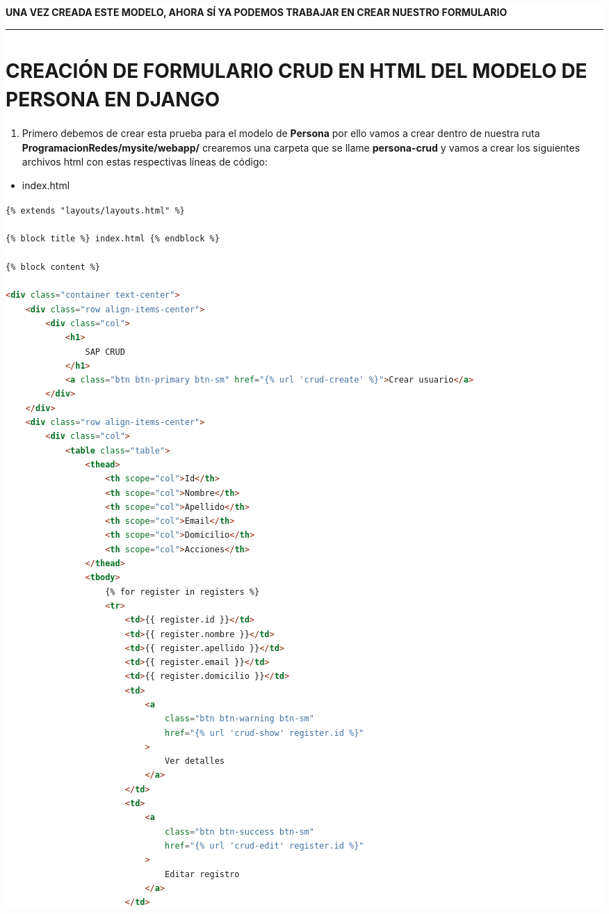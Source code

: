 **UNA VEZ CREADA ESTE MODELO, AHORA SÍ YA PODEMOS TRABAJAR EN CREAR NUESTRO FORMULARIO**

---

# CREACIÓN DE FORMULARIO CRUD EN HTML DEL MODELO DE PERSONA EN DJANGO


1. Primero debemos de crear esta prueba para el modelo de **Persona** por ello vamos a crear dentro de nuestra ruta **ProgramacionRedes/mysite/webapp/** crearemos una carpeta que se llame **persona-crud** y vamos a crear los siguientes archivos html con estas respectivas líneas de código:

- index.html
```html
{% extends "layouts/layouts.html" %}

{% block title %} index.html {% endblock %}

{% block content %} 
    
<div class="container text-center">
    <div class="row align-items-center">
        <div class="col">
            <h1>
                SAP CRUD
            </h1>
            <a class="btn btn-primary btn-sm" href="{% url 'crud-create' %}">Crear usuario</a>
        </div>
    </div>
    <div class="row align-items-center">
        <div class="col">
            <table class="table">
                <thead>
                    <th scope="col">Id</th>
                    <th scope="col">Nombre</th>
                    <th scope="col">Apellido</th>
                    <th scope="col">Email</th>
                    <th scope="col">Domicilio</th>
                    <th scope="col">Acciones</th>
                </thead>
                <tbody>
                    {% for register in registers %}
                    <tr>
                        <td>{{ register.id }}</td>
                        <td>{{ register.nombre }}</td>
                        <td>{{ register.apellido }}</td>
                        <td>{{ register.email }}</td>
                        <td>{{ register.domicilio }}</td>
                        <td>
                            <a 
                                class="btn btn-warning btn-sm"
                                href="{% url 'crud-show' register.id %}"
                            >
                                Ver detalles
                            </a>
                        </td>
                        <td>
                            <a 
                                class="btn btn-success btn-sm"
                                href="{% url 'crud-edit' register.id %}"
                            >
                                Editar registro
                            </a>
                        </td>
```